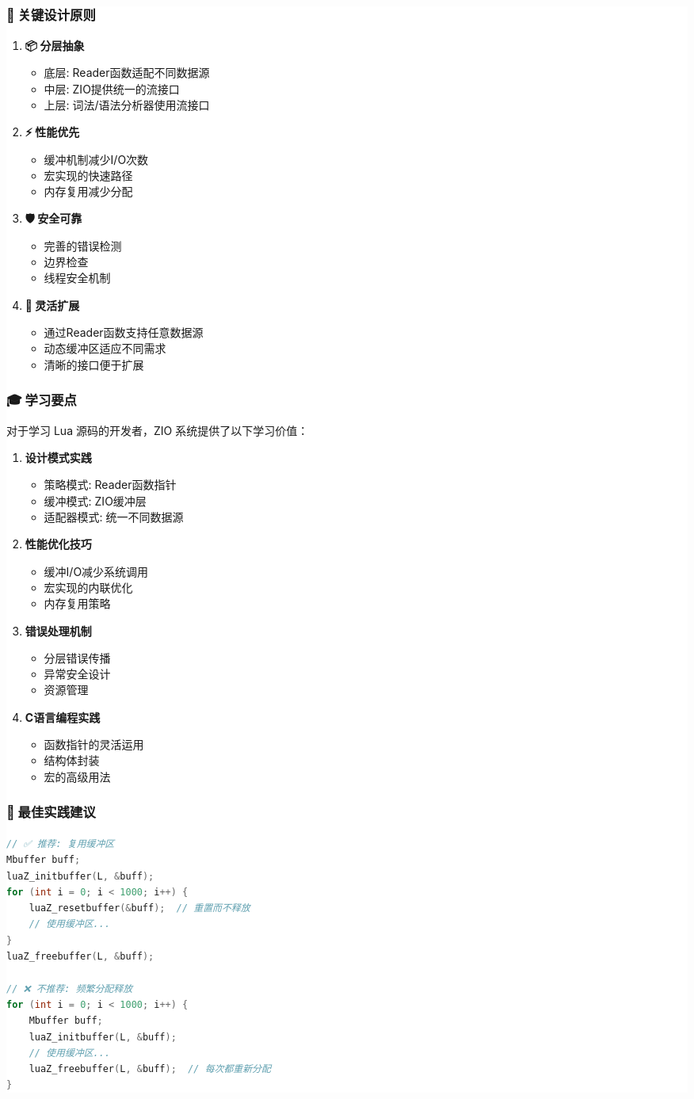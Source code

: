 ### 🔑 关键设计原则

1. **📦 分层抽象**
   - 底层: Reader函数适配不同数据源
   - 中层: ZIO提供统一的流接口
   - 上层: 词法/语法分析器使用流接口

2. **⚡ 性能优先**
   - 缓冲机制减少I/O次数
   - 宏实现的快速路径
   - 内存复用减少分配

3. **🛡️ 安全可靠**
   - 完善的错误检测
   - 边界检查
   - 线程安全机制

4. **🔌 灵活扩展**
   - 通过Reader函数支持任意数据源
   - 动态缓冲区适应不同需求
   - 清晰的接口便于扩展

### 🎓 学习要点

对于学习 Lua 源码的开发者，ZIO 系统提供了以下学习价值：

1. **设计模式实践**
   - 策略模式: Reader函数指针
   - 缓冲模式: ZIO缓冲层
   - 适配器模式: 统一不同数据源

2. **性能优化技巧**
   - 缓冲I/O减少系统调用
   - 宏实现的内联优化
   - 内存复用策略

3. **错误处理机制**
   - 分层错误传播
   - 异常安全设计
   - 资源管理

4. **C语言编程实践**
   - 函数指针的灵活运用
   - 结构体封装
   - 宏的高级用法

### 🚀 最佳实践建议

```c
// ✅ 推荐: 复用缓冲区
Mbuffer buff;
luaZ_initbuffer(L, &buff);
for (int i = 0; i < 1000; i++) {
    luaZ_resetbuffer(&buff);  // 重置而不释放
    // 使用缓冲区...
}
luaZ_freebuffer(L, &buff);

// ❌ 不推荐: 频繁分配释放
for (int i = 0; i < 1000; i++) {
    Mbuffer buff;
    luaZ_initbuffer(L, &buff);
    // 使用缓冲区...
    luaZ_freebuffer(L, &buff);  // 每次都重新分配
}
```
